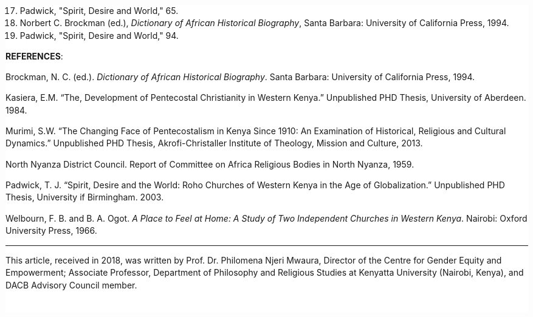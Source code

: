 17. Padwick, "Spirit, Desire and World," 65.
18. Norbert C. Brockman (ed.), *Dictionary of African Historical Biography*, Santa Barbara: University of California Press, 1994.
19. Padwick, "Spirit, Desire and World," 94.


**REFERENCES**:

Brockman, N. C. (ed.). *Dictionary of African Historical Biography*. Santa Barbara: University of California Press, 1994.

Kasiera, E.M. “The, Development of Pentecostal Christianity in Western Kenya.” Unpublished PHD Thesis, University of Aberdeen. 1984.

Murimi, S.W. “The Changing Face of Pentecostalism in Kenya Since 1910: An Examination of Historical, Religious and Cultural Dynamics.” Unpublished PHD Thesis, Akrofi-Christaller Institute of Theology, Mission and Culture, 2013.

North Nyanza District Council. Report of Committee on Africa Religious Bodies in North Nyanza, 1959.

Padwick, T. J. “Spirit, Desire and the World: Roho Churches of Western Kenya in the Age of Globalization.” Unpublished PHD Thesis, University if Birmingham. 2003.

Welbourn, F. B. and B. A. Ogot. *A Place to Feel at Home: A Study of Two Independent Churches in Western Kenya*. Nairobi: Oxford University Press, 1966.

---

This article, received in 2018, was written by Prof. Dr. Philomena Njeri Mwaura, Director of the Centre for Gender Equity and Empowerment; Associate Professor, Department of Philosophy and Religious Studies at Kenyatta University (Nairobi, Kenya), and DACB Advisory Council member.

 
